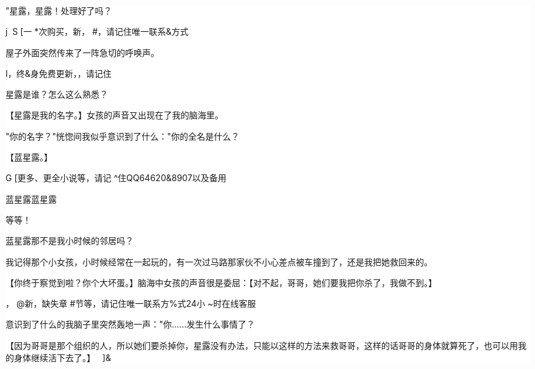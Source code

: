 

"星露，星露！处理好了吗？



j  S [一 *次购买，新， #，请记住唯一联系&方式



屋子外面突然传来了一阵急切的呼唤声。



I，终&身免费更新，，请记住



星露是谁？怎么这么熟悉？





【星露是我的名字。】女孩的声音又出现在了我的脑海里。



"你的名字？"恍惚间我似乎意识到了什么："你的全名是什么？



【蓝星露。】

G [更多、更全小说等，请记 ^住QQ64620&8907以及备用





蓝星露蓝星露





等等！





蓝星露那不是我小时候的邻居吗？





我记得那个小女孩，小时候经常在一起玩的，有一次过马路那家伙不小心差点被车撞到了，还是我把她救回来的。





【你终于察觉到啦？你个大坏蛋。】脑海中女孩的声音很是委屈：【对不起，哥哥，她们要我把你杀了，我做不到。】



， @新，缺失章 #节等，请记住唯一联系方%式24小 ~时在线客服



意识到了什么的我脑子里突然轰地一声："你......发生什么事情了？





【因为哥哥是那个组织的人，所以她们要杀掉你，星露没有办法，只能以这样的方法来救哥哥，这样的话哥哥的身体就算死了，也可以用我的身体继续活下去了。】   ]&
